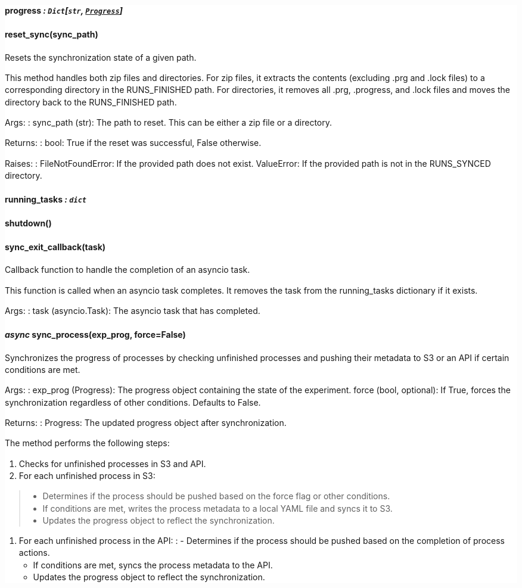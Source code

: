 #### progress *: `Dict`[`str`, [`Progress`](#helao.drivers.data.sync_driver.Progress)]*

#### reset_sync(sync_path)

Resets the synchronization state of a given path.

This method handles both zip files and directories. For zip files, it extracts
the contents (excluding .prg and .lock files) to a corresponding directory in
the RUNS_FINISHED path. For directories, it removes all .prg, .progress, and .lock
files and moves the directory back to the RUNS_FINISHED path.

Args:
: sync_path (str): The path to reset. This can be either a zip file or a directory.

Returns:
: bool: True if the reset was successful, False otherwise.

Raises:
: FileNotFoundError: If the provided path does not exist.
  ValueError: If the provided path is not in the RUNS_SYNCED directory.

#### running_tasks *: `dict`*

#### shutdown()

#### sync_exit_callback(task)

Callback function to handle the completion of an asyncio task.

This function is called when an asyncio task completes. It removes the task
from the running_tasks dictionary if it exists.

Args:
: task (asyncio.Task): The asyncio task that has completed.

#### *async* sync_process(exp_prog, force=False)

Synchronizes the progress of processes by checking unfinished processes and 
pushing their metadata to S3 or an API if certain conditions are met.

Args:
: exp_prog (Progress): The progress object containing the state of the experiment.
  force (bool, optional): If True, forces the synchronization regardless of other conditions. Defaults to False.

Returns:
: Progress: The updated progress object after synchronization.

The method performs the following steps:
1. Checks for unfinished processes in S3 and API.
2. For each unfinished process in S3:

> - Determines if the process should be pushed based on the force flag or other conditions.
> - If conditions are met, writes the process metadata to a local YAML file and syncs it to S3.
> - Updates the progress object to reflect the synchronization.
1. For each unfinished process in the API:
   : - Determines if the process should be pushed based on the completion of process actions.
     - If conditions are met, syncs the process metadata to the API.
     - Updates the progress object to reflect the synchronization.
